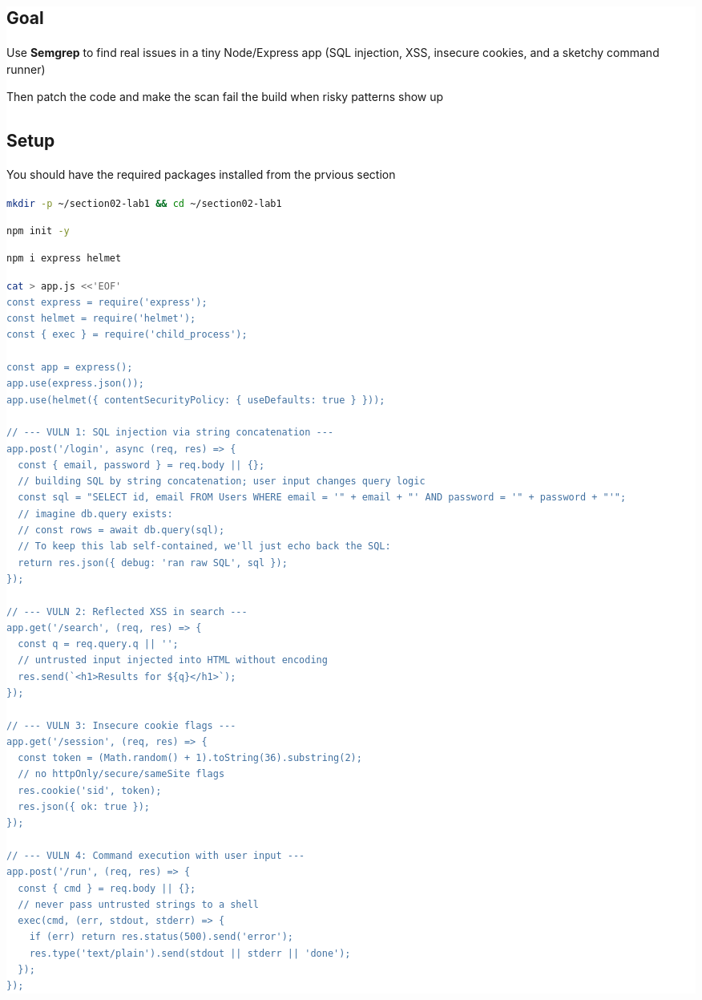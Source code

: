 ## Goal
Use **Semgrep** to find real issues in a tiny Node/Express app (SQL injection, XSS, insecure cookies, and a sketchy command runner)

Then patch the code and make the scan fail the build when risky patterns show up

## Setup
You should have the required packages installed from the prvious section

```bash
mkdir -p ~/section02-lab1 && cd ~/section02-lab1
```
```bash
npm init -y
```
```bash
npm i express helmet
```
```bash
cat > app.js <<'EOF'
const express = require('express');
const helmet = require('helmet');
const { exec } = require('child_process');

const app = express();
app.use(express.json());
app.use(helmet({ contentSecurityPolicy: { useDefaults: true } }));

// --- VULN 1: SQL injection via string concatenation ---
app.post('/login', async (req, res) => {
  const { email, password } = req.body || {};
  // building SQL by string concatenation; user input changes query logic
  const sql = "SELECT id, email FROM Users WHERE email = '" + email + "' AND password = '" + password + "'";
  // imagine db.query exists:
  // const rows = await db.query(sql);
  // To keep this lab self-contained, we'll just echo back the SQL:
  return res.json({ debug: 'ran raw SQL', sql });
});

// --- VULN 2: Reflected XSS in search ---
app.get('/search', (req, res) => {
  const q = req.query.q || '';
  // untrusted input injected into HTML without encoding
  res.send(`<h1>Results for ${q}</h1>`);
});

// --- VULN 3: Insecure cookie flags ---
app.get('/session', (req, res) => {
  const token = (Math.random() + 1).toString(36).substring(2);
  // no httpOnly/secure/sameSite flags
  res.cookie('sid', token);
  res.json({ ok: true });
});

// --- VULN 4: Command execution with user input ---
app.post('/run', (req, res) => {
  const { cmd } = req.body || {};
  // never pass untrusted strings to a shell
  exec(cmd, (err, stdout, stderr) => {
    if (err) return res.status(500).send('error');
    res.type('text/plain').send(stdout || stderr || 'done');
  });
});
```